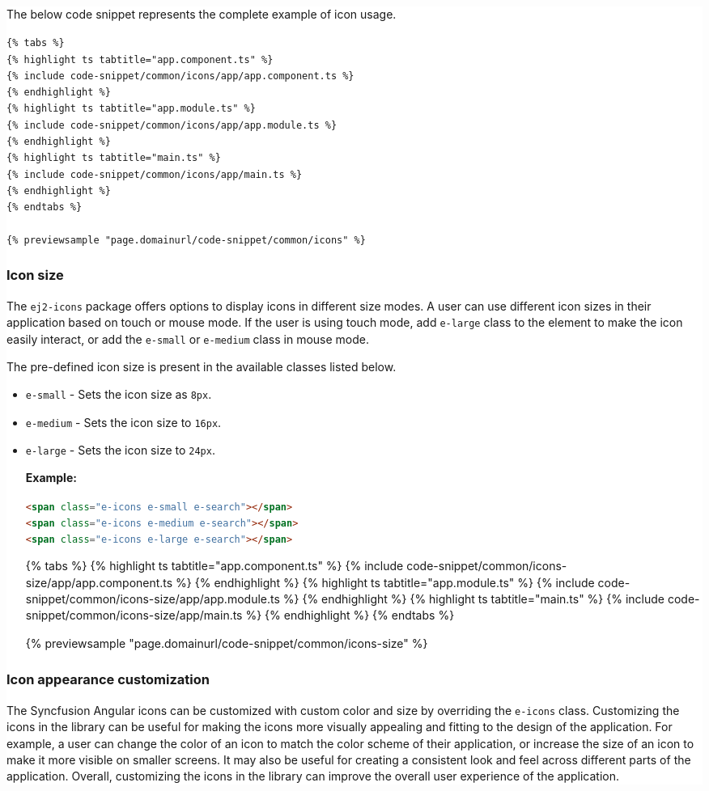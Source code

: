    The below code snippet represents the complete example of icon usage.

    {% tabs %}
    {% highlight ts tabtitle="app.component.ts" %}
    {% include code-snippet/common/icons/app/app.component.ts %}
    {% endhighlight %}
    {% highlight ts tabtitle="app.module.ts" %}
    {% include code-snippet/common/icons/app/app.module.ts %}
    {% endhighlight %}
    {% highlight ts tabtitle="main.ts" %}
    {% include code-snippet/common/icons/app/main.ts %}
    {% endhighlight %}
    {% endtabs %}
  
    {% previewsample "page.domainurl/code-snippet/common/icons" %}

### Icon size

The `ej2-icons` package offers options to display icons in different size modes. A user can use different icon sizes in their application based on touch or mouse mode. If the user is using touch mode, add `e-large` class to the element to make the icon easily interact, or add the `e-small` or `e-medium` class in mouse mode.

The pre-defined icon size is present in the available classes listed below.
* `e-small` - Sets the icon size as `8px`.
* `e-medium` - Sets the icon size to `16px`.
* `e-large` - Sets the icon size to `24px`.

  **Example:**

    ```html
    <span class="e-icons e-small e-search"></span>
    <span class="e-icons e-medium e-search"></span>
    <span class="e-icons e-large e-search"></span>
    ```

    {% tabs %}
    {% highlight ts tabtitle="app.component.ts" %}
    {% include code-snippet/common/icons-size/app/app.component.ts %}
    {% endhighlight %}
    {% highlight ts tabtitle="app.module.ts" %}
    {% include code-snippet/common/icons-size/app/app.module.ts %}
    {% endhighlight %}
    {% highlight ts tabtitle="main.ts" %}
    {% include code-snippet/common/icons-size/app/main.ts %}
    {% endhighlight %}
    {% endtabs %}
  
    {% previewsample "page.domainurl/code-snippet/common/icons-size" %}

### Icon appearance customization

The Syncfusion Angular icons can be customized with custom color and size by overriding the `e-icons` class. Customizing the icons in the library can be useful for making the icons more visually appealing and fitting to the design of the application. For example, a user can change the color of an icon to match the color scheme of their application, or increase the size of an icon to make it more visible on smaller screens. It may also be useful for creating a consistent look and feel across different parts of the application. Overall, customizing the icons in the library can improve the overall user experience of the application.
